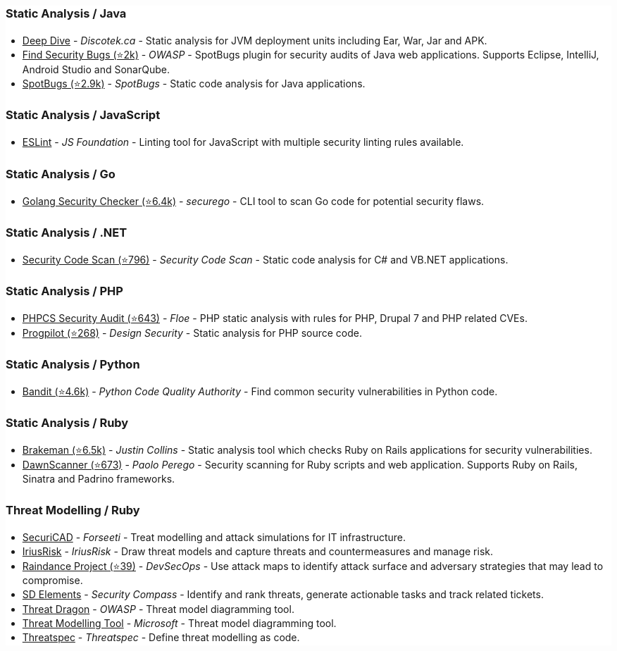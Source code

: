 ### Static Analysis / Java

*   [Deep Dive](https://discotek.ca/deepdive.xhtml) - *Discotek.ca* - Static analysis for JVM deployment units including Ear, War, Jar and APK.
*   [Find Security Bugs (⭐2k)](https://github.com/find-sec-bugs/find-sec-bugs/) - *OWASP* - SpotBugs plugin for security audits of Java web applications. Supports Eclipse, IntelliJ, Android Studio and SonarQube.
*   [SpotBugs (⭐2.9k)](https://github.com/spotbugs/spotbugs) - *SpotBugs* - Static code analysis for Java applications.

### Static Analysis / JavaScript

*   [ESLint](https://eslint.org/) - *JS Foundation* - Linting tool for JavaScript with multiple security linting rules available.

### Static Analysis / Go

*   [Golang Security Checker (⭐6.4k)](https://github.com/securego/gosec) - *securego* - CLI tool to scan Go code for potential security flaws.

### Static Analysis / .NET

*   [Security Code Scan (⭐796)](https://github.com/security-code-scan/security-code-scan) - *Security Code Scan* - Static code analysis for C# and VB.NET applications.

### Static Analysis / PHP

*   [PHPCS Security Audit (⭐643)](https://github.com/FloeDesignTechnologies/phpcs-security-audit) - *Floe* - PHP static analysis with rules for PHP, Drupal 7 and PHP related CVEs.
*   [Progpilot (⭐268)](https://github.com/designsecurity/progpilot) - *Design Security* - Static analysis for PHP source code.

### Static Analysis / Python

*   [Bandit (⭐4.6k)](https://github.com/PyCQA/bandit) - *Python Code Quality Authority* - Find common security vulnerabilities in Python code.

### Static Analysis / Ruby

*   [Brakeman (⭐6.5k)](https://github.com/presidentbeef/brakeman) - *Justin Collins* - Static analysis tool which checks Ruby on Rails applications for security vulnerabilities.
*   [DawnScanner (⭐673)](https://github.com/thesp0nge/dawnscanner) - *Paolo Perego* - Security scanning for Ruby scripts and web application. Supports Ruby on Rails, Sinatra and Padrino frameworks.

### Threat Modelling / Ruby

*   [SecuriCAD](https://www.foreseeti.com/) - *Forseeti* - Treat modelling and attack simulations for IT infrastructure.
*   [IriusRisk](https://iriusrisk.com/) - *IriusRisk* - Draw threat models and capture threats and countermeasures and manage risk.
*   [Raindance Project (⭐39)](https://github.com/devsecops/raindance) - *DevSecOps* - Use attack maps to identify attack surface and adversary strategies that may lead to compromise.
*   [SD Elements](https://www.securitycompass.com/sdelements/threat-modeling/) - *Security Compass* - Identify and rank threats, generate actionable tasks and track related tickets.
*   [Threat Dragon](https://owasp.org/www-project-threat-dragon/) - *OWASP* - Threat model diagramming tool.
*   [Threat Modelling Tool](https://www.microsoft.com/en-us/securityengineering/sdl/threatmodeling) - *Microsoft* - Threat model diagramming tool.
*   [Threatspec](https://threatspec.org/) - *Threatspec* - Define threat modelling as code.
